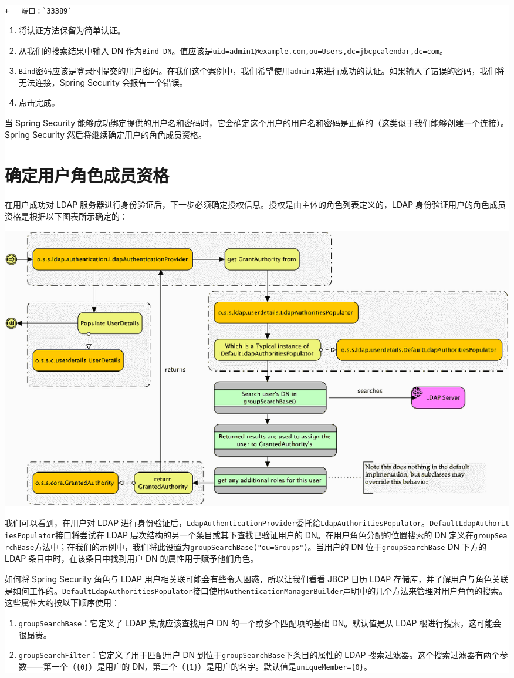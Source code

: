     +   端口：`33389`

1.  将认证方法保留为简单认证。

1.  从我们的搜索结果中输入 DN 作为`Bind DN`。值应该是`uid=admin1@example.com,ou=Users,dc=jbcpcalendar,dc=com`。

1.  `Bind`密码应该是登录时提交的用户密码。在我们这个案例中，我们希望使用`admin1`来进行成功的认证。如果输入了错误的密码，我们将无法连接，Spring Security 会报告一个错误。

1.  点击完成。

当 Spring Security 能够成功绑定提供的用户名和密码时，它会确定这个用户的用户名和密码是正确的（这类似于我们能够创建一个连接）。Spring Security 然后将继续确定用户的角色成员资格。

# 确定用户角色成员资格

在用户成功对 LDAP 服务器进行身份验证后，下一步必须确定授权信息。授权是由主体的角色列表定义的，LDAP 身份验证用户的角色成员资格是根据以下图表所示确定的：

![](img/53744a8e-629c-4e8f-919d-a6b1ff0cac4e.png)

我们可以看到，在用户对 LDAP 进行身份验证后，`LdapAuthenticationProvider`委托给`LdapAuthoritiesPopulator`。`DefaultLdapAuthoritiesPopulator`接口将尝试在 LDAP 层次结构的另一个条目或其下查找已验证用户的 DN。在用户角色分配的位置搜索的 DN 定义在`groupSearchBase`方法中；在我们的示例中，我们将此设置为`groupSearchBase("ou=Groups")`。当用户的 DN 位于`groupSearchBase` DN 下方的 LDAP 条目中时，在该条目中找到用户 DN 的属性用于赋予他们角色。

如何将 Spring Security 角色与 LDAP 用户相关联可能会有些令人困惑，所以让我们看看 JBCP 日历 LDAP 存储库，并了解用户与角色关联是如何工作的。`DefaultLdapAuthoritiesPopulator`接口使用`AuthenticationManagerBuilder`声明中的几个方法来管理对用户角色的搜索。这些属性大约按以下顺序使用：

1.  `groupSearchBase`：它定义了 LDAP 集成应该查找用户 DN 的一个或多个匹配项的基础 DN。默认值是从 LDAP 根进行搜索，这可能会很昂贵。

1.  `groupSearchFilter`：它定义了用于匹配用户 DN 到位于`groupSearchBase`下条目的属性的 LDAP 搜索过滤器。这个搜索过滤器有两个参数——第一个（`{0}`）是用户的 DN，第二个（`{1}`）是用户的名字。默认值是`uniqueMember={0}`。
